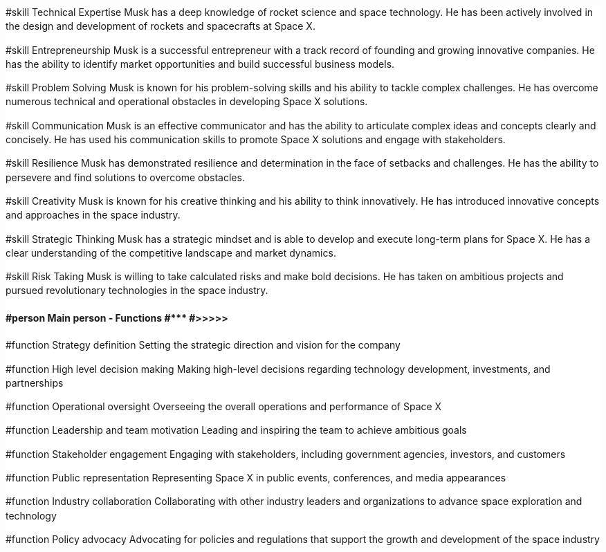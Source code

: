 #skill Technical Expertise
Musk has a deep knowledge of rocket science and space technology. He has been actively involved in the design and development of rockets and spacecrafts at Space X.

#skill Entrepreneurship
Musk is a successful entrepreneur with a track record of founding and growing innovative companies. He has the ability to identify market opportunities and build successful business models.

#skill Problem Solving
Musk is known for his problem-solving skills and his ability to tackle complex challenges. He has overcome numerous technical and operational obstacles in developing Space X solutions.

#skill Communication
Musk is an effective communicator and has the ability to articulate complex ideas and concepts clearly and concisely. He has used his communication skills to promote Space X solutions and engage with stakeholders.

#skill Resilience
Musk has demonstrated resilience and determination in the face of setbacks and challenges. He has the ability to persevere and find solutions to overcome obstacles.

#skill Creativity
Musk is known for his creative thinking and his ability to think innovatively. He has introduced innovative concepts and approaches in the space industry.

#skill Strategic Thinking
Musk has a strategic mindset and is able to develop and execute long-term plans for Space X. He has a clear understanding of the competitive landscape and market dynamics.

#skill Risk Taking
Musk is willing to take calculated risks and make bold decisions. He has taken on ambitious projects and pursued revolutionary technologies in the space industry.

#### #person Main person - Functions #*** #>>>>>

#function Strategy definition
Setting the strategic direction and vision for the company

#function High level decision making
Making high-level decisions regarding technology development, investments, and partnerships

#function Operational oversight
Overseeing the overall operations and performance of Space X

#function Leadership and team motivation
Leading and inspiring the team to achieve ambitious goals

#function Stakeholder engagement
Engaging with stakeholders, including government agencies, investors, and customers

#function Public representation
Representing Space X in public events, conferences, and media appearances

#function Industry collaboration
Collaborating with other industry leaders and organizations to advance space exploration and technology

#function Policy advocacy
Advocating for policies and regulations that support the growth and development of the space industry
